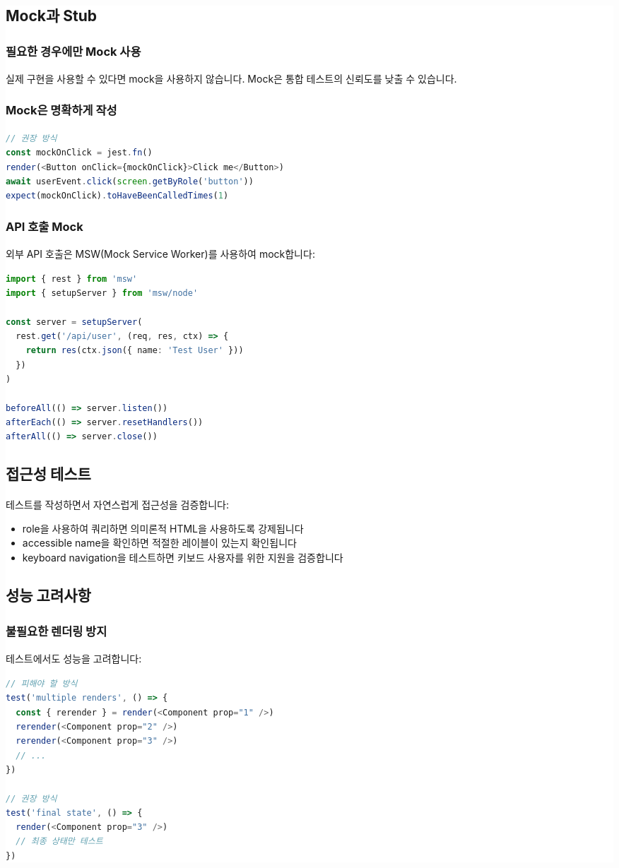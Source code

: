 ## Mock과 Stub

### 필요한 경우에만 Mock 사용

실제 구현을 사용할 수 있다면 mock을 사용하지 않습니다. Mock은 통합 테스트의 신뢰도를 낮출 수 있습니다.

### Mock은 명확하게 작성

```typescript
// 권장 방식
const mockOnClick = jest.fn()
render(<Button onClick={mockOnClick}>Click me</Button>)
await userEvent.click(screen.getByRole('button'))
expect(mockOnClick).toHaveBeenCalledTimes(1)
```

### API 호출 Mock

외부 API 호출은 MSW(Mock Service Worker)를 사용하여 mock합니다:

```typescript
import { rest } from 'msw'
import { setupServer } from 'msw/node'

const server = setupServer(
  rest.get('/api/user', (req, res, ctx) => {
    return res(ctx.json({ name: 'Test User' }))
  })
)

beforeAll(() => server.listen())
afterEach(() => server.resetHandlers())
afterAll(() => server.close())
```

## 접근성 테스트

테스트를 작성하면서 자연스럽게 접근성을 검증합니다:

- role을 사용하여 쿼리하면 의미론적 HTML을 사용하도록 강제됩니다
- accessible name을 확인하면 적절한 레이블이 있는지 확인됩니다
- keyboard navigation을 테스트하면 키보드 사용자를 위한 지원을 검증합니다

## 성능 고려사항

### 불필요한 렌더링 방지

테스트에서도 성능을 고려합니다:

```typescript
// 피해야 할 방식
test('multiple renders', () => {
  const { rerender } = render(<Component prop="1" />)
  rerender(<Component prop="2" />)
  rerender(<Component prop="3" />)
  // ...
})

// 권장 방식
test('final state', () => {
  render(<Component prop="3" />)
  // 최종 상태만 테스트
})
```
